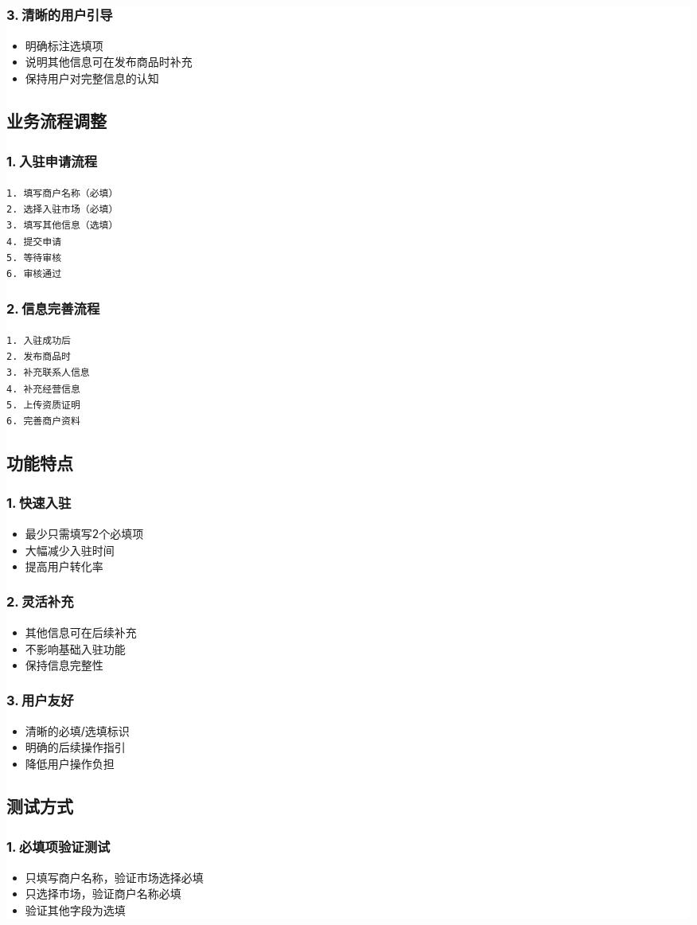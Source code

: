 ### 3. 清晰的用户引导
- 明确标注选填项
- 说明其他信息可在发布商品时补充
- 保持用户对完整信息的认知

## 业务流程调整

### 1. 入驻申请流程
```
1. 填写商户名称（必填）
2. 选择入驻市场（必填）
3. 填写其他信息（选填）
4. 提交申请
5. 等待审核
6. 审核通过
```

### 2. 信息完善流程
```
1. 入驻成功后
2. 发布商品时
3. 补充联系人信息
4. 补充经营信息
5. 上传资质证明
6. 完善商户资料
```

## 功能特点

### 1. 快速入驻
- 最少只需填写2个必填项
- 大幅减少入驻时间
- 提高用户转化率

### 2. 灵活补充
- 其他信息可在后续补充
- 不影响基础入驻功能
- 保持信息完整性

### 3. 用户友好
- 清晰的必填/选填标识
- 明确的后续操作指引
- 降低用户操作负担

## 测试方式

### 1. 必填项验证测试
- 只填写商户名称，验证市场选择必填
- 只选择市场，验证商户名称必填
- 验证其他字段为选填
